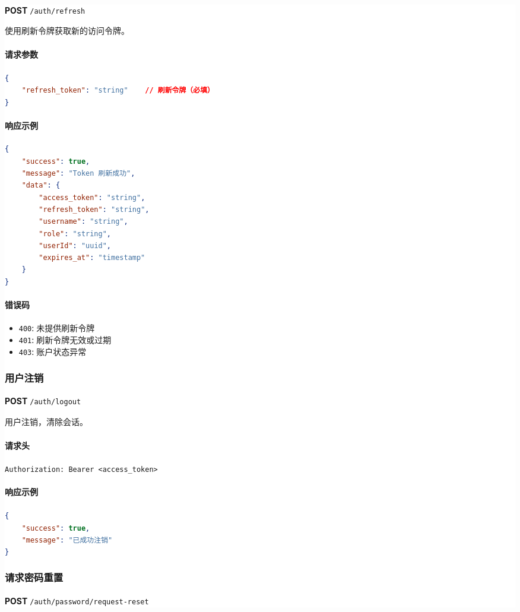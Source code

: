 **POST** `/auth/refresh`

使用刷新令牌获取新的访问令牌。

#### 请求参数
```json
{
    "refresh_token": "string"    // 刷新令牌（必填）
}
```

#### 响应示例
```json
{
    "success": true,
    "message": "Token 刷新成功",
    "data": {
        "access_token": "string",
        "refresh_token": "string",
        "username": "string",
        "role": "string",
        "userId": "uuid",
        "expires_at": "timestamp"
    }
}
```

#### 错误码
- `400`: 未提供刷新令牌
- `401`: 刷新令牌无效或过期
- `403`: 账户状态异常

### 用户注销

**POST** `/auth/logout`

用户注销，清除会话。

#### 请求头
```
Authorization: Bearer <access_token>
```

#### 响应示例
```json
{
    "success": true,
    "message": "已成功注销"
}
```

### 请求密码重置

**POST** `/auth/password/request-reset`
